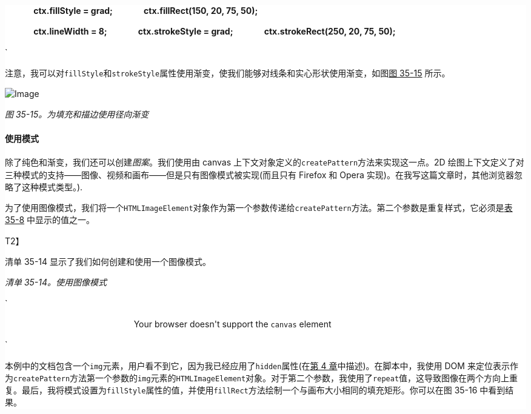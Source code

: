             **ctx.fillStyle = grad;**
            **ctx.fillRect(150, 20, 75, 50);**

            **ctx.lineWidth = 8;**
            **ctx.strokeStyle = grad;**
            **ctx.strokeRect(250, 20, 75, 50);**
        </script>
    </body>
</html>`

注意，我可以对`fillStyle`和`strokeStyle`属性使用渐变，使我们能够对线条和实心形状使用渐变，如图[图 35-15](#fig_35_15) 所示。

![Image](images/3515.jpg)

*图 35-15。为填充和描边使用径向渐变*

#### 使用模式

除了纯色和渐变，我们还可以创建*图案*。我们使用由 canvas 上下文对象定义的`createPattern`方法来实现这一点。2D 绘图上下文定义了对三种模式的支持——图像、视频和画布——但是只有图像模式被实现(而且只有 Firefox 和 Opera 实现)。在我写这篇文章时，其他浏览器忽略了这种模式类型。).

为了使用图像模式，我们将一个`HTMLImageElement`对象作为第一个参数传递给`createPattern`方法。第二个参数是重复样式，它必须是[表 35-8](#tab_35_8) 中显示的值之一。

T2】

清单 35-14 显示了我们如何创建和使用一个图像模式。

*清单 35-14。使用图像模式*

`<!DOCTYPE HTML>
<html>
    <head>
        <title>Example</title>
        <style>
            canvas {border: thin solid black; margin: 4px}
        </style>
    </head>
    <body>
        <canvas id="canvas" width="500" height="140">
            Your browser doesn't support the <code>canvas</code> element
        </canvas>
        <img id="banana" hidden src="banana-small.png"/>
        <script>
            var ctx = document.getElementById("canvas").getContext("2d");
            var imageElem = document.getElementById("banana");

            **var pattern = ctx.createPattern(imageElem, "repeat");**

            ctx.fillStyle = pattern;
            ctx.fillRect(0, 0, 500, 140);
        </script>
    </body>
</html>`

本例中的文档包含一个`img`元素，用户看不到它，因为我已经应用了`hidden`属性(在[第 4 章](04.html#ch4)中描述)。在脚本中，我使用 DOM 来定位表示作为`createPattern`方法第一个参数的`img`元素的`HTMLImageElement`对象。对于第二个参数，我使用了`repeat`值，这导致图像在两个方向上重复。最后，我将模式设置为`fillStyle`属性的值，并使用`fillRect`方法绘制一个与画布大小相同的填充矩形。你可以在图 35-16 中看到结果。
